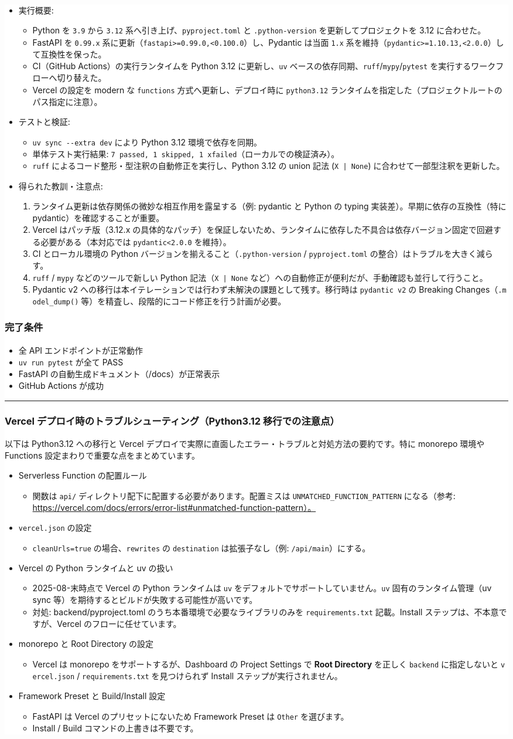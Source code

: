 - 実行概要:
  - Python を `3.9` から `3.12` 系へ引き上げ、`pyproject.toml` と `.python-version` を更新してプロジェクトを 3.12 に合わせた。
  - FastAPI を `0.99.x` 系に更新（`fastapi>=0.99.0,<0.100.0`）し、Pydantic は当面 `1.x` 系を維持（`pydantic>=1.10.13,<2.0.0`）して互換性を保った。
  - CI（GitHub Actions）の実行ランタイムを Python 3.12 に更新し、`uv` ベースの依存同期、`ruff`/`mypy`/`pytest` を実行するワークフローへ切り替えた。
  - Vercel の設定を modern な `functions` 方式へ更新し、デプロイ時に `python3.12` ランタイムを指定した（プロジェクトルートのパス指定に注意）。

- テストと検証:
  - `uv sync --extra dev` により Python 3.12 環境で依存を同期。
  - 単体テスト実行結果: `7 passed, 1 skipped, 1 xfailed`（ローカルでの検証済み）。
  - `ruff` によるコード整形・型注釈の自動修正を実行し、Python 3.12 の union 記法 (`X | None`) に合わせて一部型注釈を更新した。

- 得られた教訓・注意点:
  1. ランタイム更新は依存関係の微妙な相互作用を露呈する（例: pydantic と Python の typing 実装差）。早期に依存の互換性（特に pydantic）を確認することが重要。
  2. Vercel はパッチ版（3.12.x の具体的なパッチ）を保証しないため、ランタイムに依存した不具合は依存バージョン固定で回避する必要がある（本対応では `pydantic<2.0.0` を維持）。
  3. CI とローカル環境の Python バージョンを揃えること（`.python-version` / `pyproject.toml` の整合）はトラブルを大きく減らす。
  4. `ruff` / `mypy` などのツールで新しい Python 記法（`X | None` など）への自動修正が便利だが、手動確認も並行して行うこと。
  5. Pydantic v2 への移行は本イテレーションでは行わず未解決の課題として残す。移行時は `pydantic v2` の Breaking Changes（`.model_dump()` 等）を精査し、段階的にコード修正を行う計画が必要。

### 完了条件

- 全 API エンドポイントが正常動作
- `uv run pytest` が全て PASS
- FastAPI の自動生成ドキュメント（/docs）が正常表示
- GitHub Actions が成功

---

### Vercel デプロイ時のトラブルシューティング（Python3.12 移行での注意点）

以下は Python3.12 への移行と Vercel デプロイで実際に直面したエラー・トラブルと対処方法の要約です。特に monorepo 環境や Functions 設定まわりで重要な点をまとめています。

- Serverless Function の配置ルール
  - 関数は `api/` ディレクトリ配下に配置する必要があります。配置ミスは `UNMATCHED_FUNCTION_PATTERN` になる（参考: <https://vercel.com/docs/errors/error-list#unmatched-function-pattern）。>

- `vercel.json` の設定
  - `cleanUrls=true` の場合、`rewrites` の `destination` は拡張子なし（例: `/api/main`）にする。

- Vercel の Python ランタイムと uv の扱い
  - 2025-08-末時点で Vercel の Python ランタイムは `uv` をデフォルトでサポートしていません。`uv` 固有のランタイム管理（uv sync 等）を期待するとビルドが失敗する可能性が高いです。
  - 対処: backend/pyproject.toml のうち本番環境で必要なライブラリのみを `requirements.txt` 記載。Install ステップは、不本意ですが、Vercel のフローに任せています。

- monorepo と Root Directory の設定
  - Vercel は monorepo をサポートするが、Dashboard の Project Settings で **Root Directory** を正しく `backend` に指定しないと `vercel.json` / `requirements.txt` を見つけられず Install ステップが実行されません。

- Framework Preset と Build/Install 設定
  - FastAPI は Vercel のプリセットにないため Framework Preset は `Other` を選びます。
  - Install / Build コマンドの上書きは不要です。
